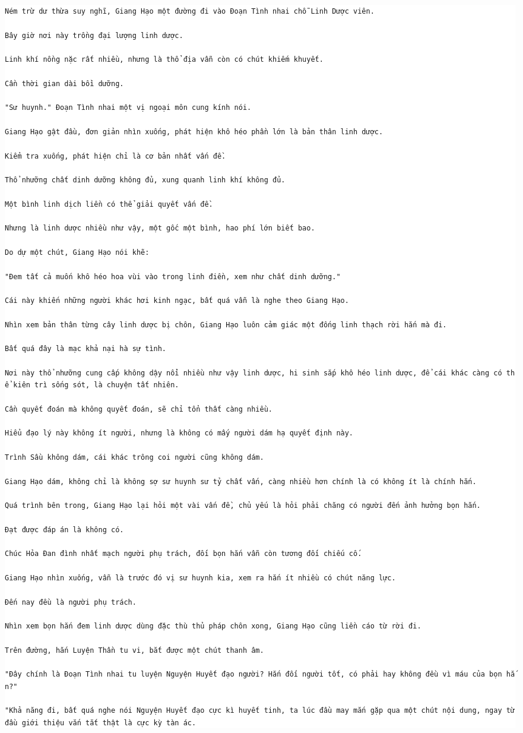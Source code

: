 	Ném trừ dư thừa suy nghĩ, Giang Hạo một đường đi vào Đoạn Tình nhai chỗ Linh Dược viên.

	Bây giờ nơi này trồng đại lượng linh dược.

	Linh khí nồng nặc rất nhiều, nhưng là thổ địa vẫn còn có chút khiếm khuyết.

	Cần thời gian dài bồi dưỡng.

	"Sư huynh." Đoạn Tình nhai một vị ngoại môn cung kính nói.

	Giang Hạo gật đầu, đơn giản nhìn xuống, phát hiện khô héo phần lớn là bản thân linh dược.

	Kiểm tra xuống, phát hiện chỉ là cơ bản nhất vấn đề.

	Thổ nhưỡng chất dinh dưỡng không đủ, xung quanh linh khí không đủ.

	Một bình linh dịch liền có thể giải quyết vấn đề.

	Nhưng là linh dược nhiều như vậy, một gốc một bình, hao phí lớn biết bao.

	Do dự một chút, Giang Hạo nói khẽ:

	"Đem tất cả muốn khô héo hoa vùi vào trong linh điền, xem như chất dinh dưỡng."

	Cái này khiến những người khác hơi kinh ngạc, bất quá vẫn là nghe theo Giang Hạo.

	Nhìn xem bản thân từng cây linh dược bị chôn, Giang Hạo luôn cảm giác một đống linh thạch rời hắn mà đi.

	Bất quá đây là mạc khả nại hà sự tình.

	Nơi này thổ nhưỡng cung cấp không dậy nổi nhiều như vậy linh dược, hi sinh sắp khô héo linh dược, để cái khác càng có thể kiên trì sống sót, là chuyện tất nhiên.

	Cần quyết đoán mà không quyết đoán, sẽ chỉ tổn thất càng nhiều.

	Hiểu đạo lý này không ít người, nhưng là không có mấy người dám hạ quyết định này.

	Trình Sầu không dám, cái khác trông coi người cũng không dám.

	Giang Hạo dám, không chỉ là không sợ sư huynh sư tỷ chất vấn, càng nhiều hơn chính là có không ít là chính hắn.

	Quá trình bên trong, Giang Hạo lại hỏi một vài vấn đề, chủ yếu là hỏi phải chăng có người đến ảnh hưởng bọn hắn.

	Đạt được đáp án là không có.

	Chúc Hỏa Đan đình nhất mạch người phụ trách, đối bọn hắn vẫn còn tương đối chiếu cố.

	Giang Hạo nhìn xuống, vẫn là trước đó vị sư huynh kia, xem ra hắn ít nhiều có chút năng lực.

	Đến nay đều là người phụ trách.

	Nhìn xem bọn hắn đem linh dược dùng đặc thù thủ pháp chôn xong, Giang Hạo cũng liền cáo từ rời đi.

	Trên đường, hắn Luyện Thần tu vi, bắt được một chút thanh âm.

	"Đây chính là Đoạn Tình nhai tu luyện Nguyện Huyết đạo người? Hắn đối người tốt, có phải hay không đều vì máu của bọn hắn?"

	"Khả năng đi, bất quá nghe nói Nguyện Huyết đạo cực kì huyết tinh, ta lúc đầu may mắn gặp qua một chút nội dung, ngay từ đầu giới thiệu vắn tắt thật là cực kỳ tàn ác.
